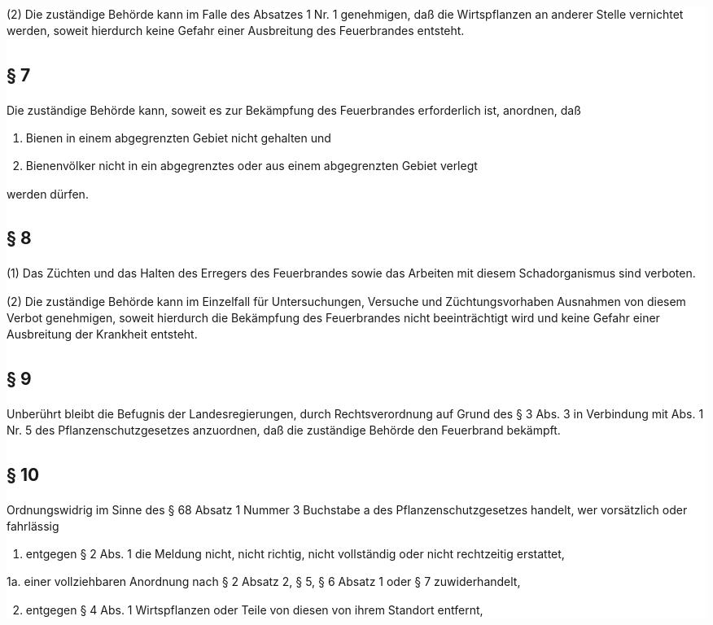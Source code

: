 


(2) Die zuständige Behörde kann im Falle des Absatzes 1 Nr. 1
genehmigen, daß die Wirtspflanzen an anderer Stelle vernichtet werden,
soweit hierdurch keine Gefahr einer Ausbreitung des Feuerbrandes
entsteht.


## § 7

Die zuständige Behörde kann, soweit es zur Bekämpfung des Feuerbrandes
erforderlich ist, anordnen, daß

1.  Bienen in einem abgegrenzten Gebiet nicht gehalten und


2.  Bienenvölker nicht in ein abgegrenztes oder aus einem abgegrenzten
    Gebiet verlegt



werden dürfen.


## § 8

(1) Das Züchten und das Halten des Erregers des Feuerbrandes sowie das
Arbeiten mit diesem Schadorganismus sind verboten.

(2) Die zuständige Behörde kann im Einzelfall für Untersuchungen,
Versuche und Züchtungsvorhaben Ausnahmen von diesem Verbot genehmigen,
soweit hierdurch die Bekämpfung des Feuerbrandes nicht beeinträchtigt
wird und keine Gefahr einer Ausbreitung der Krankheit entsteht.


## § 9

Unberührt bleibt die Befugnis der Landesregierungen, durch
Rechtsverordnung auf Grund des § 3 Abs. 3 in Verbindung mit Abs. 1 Nr.
5 des Pflanzenschutzgesetzes anzuordnen, daß die zuständige Behörde
den Feuerbrand bekämpft.


## § 10

Ordnungswidrig im Sinne des § 68 Absatz 1 Nummer 3 Buchstabe a des
Pflanzenschutzgesetzes handelt, wer vorsätzlich oder fahrlässig

1.  entgegen § 2 Abs. 1 die Meldung nicht, nicht richtig, nicht
    vollständig oder nicht rechtzeitig erstattet,


1a. einer vollziehbaren Anordnung nach § 2 Absatz 2, § 5, § 6 Absatz 1
    oder § 7 zuwiderhandelt,


2.  entgegen § 4 Abs. 1 Wirtspflanzen oder Teile von diesen von ihrem
    Standort entfernt,
